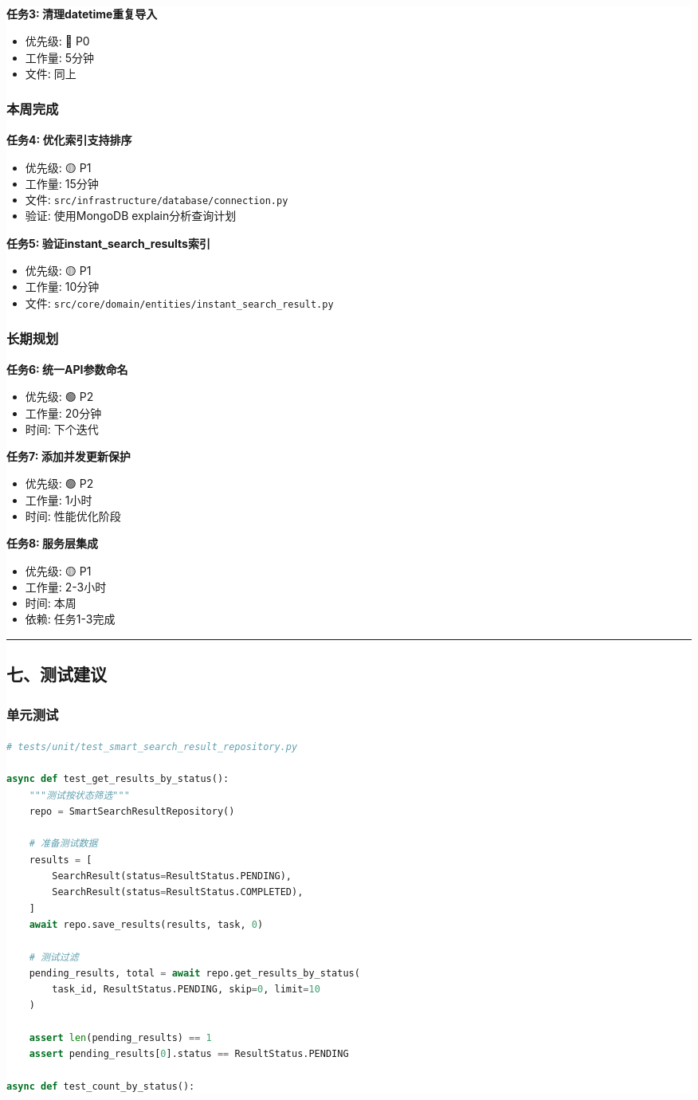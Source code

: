 **任务3: 清理datetime重复导入**
- 优先级: 🔴 P0
- 工作量: 5分钟
- 文件: 同上

### 本周完成

**任务4: 优化索引支持排序**
- 优先级: 🟡 P1
- 工作量: 15分钟
- 文件: `src/infrastructure/database/connection.py`
- 验证: 使用MongoDB explain分析查询计划

**任务5: 验证instant_search_results索引**
- 优先级: 🟡 P1
- 工作量: 10分钟
- 文件: `src/core/domain/entities/instant_search_result.py`

### 长期规划

**任务6: 统一API参数命名**
- 优先级: 🟢 P2
- 工作量: 20分钟
- 时间: 下个迭代

**任务7: 添加并发更新保护**
- 优先级: 🟢 P2
- 工作量: 1小时
- 时间: 性能优化阶段

**任务8: 服务层集成**
- 优先级: 🟡 P1
- 工作量: 2-3小时
- 时间: 本周
- 依赖: 任务1-3完成

---

## 七、测试建议

### 单元测试

```python
# tests/unit/test_smart_search_result_repository.py

async def test_get_results_by_status():
    """测试按状态筛选"""
    repo = SmartSearchResultRepository()

    # 准备测试数据
    results = [
        SearchResult(status=ResultStatus.PENDING),
        SearchResult(status=ResultStatus.COMPLETED),
    ]
    await repo.save_results(results, task, 0)

    # 测试过滤
    pending_results, total = await repo.get_results_by_status(
        task_id, ResultStatus.PENDING, skip=0, limit=10
    )

    assert len(pending_results) == 1
    assert pending_results[0].status == ResultStatus.PENDING

async def test_count_by_status():
```